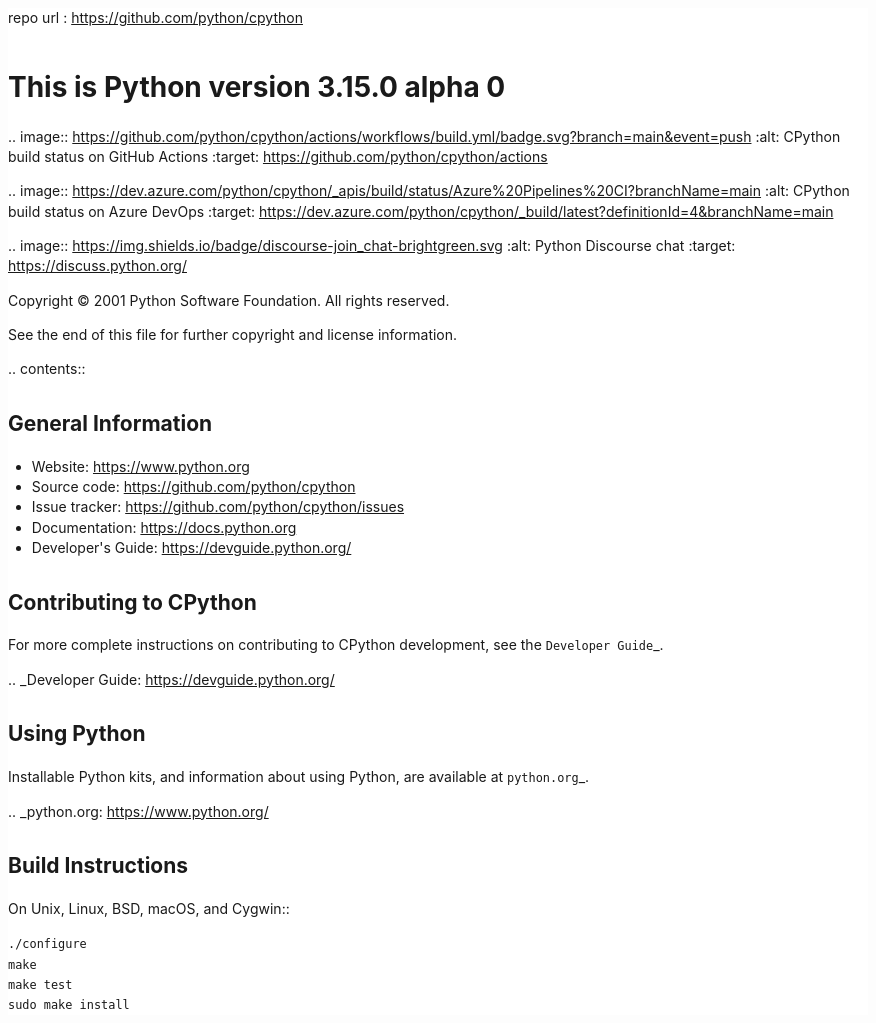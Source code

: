 repo url : https://github.com/python/cpython

This is Python version 3.15.0 alpha 0
=====================================

.. image:: https://github.com/python/cpython/actions/workflows/build.yml/badge.svg?branch=main&event=push
   :alt: CPython build status on GitHub Actions
   :target: https://github.com/python/cpython/actions

.. image:: https://dev.azure.com/python/cpython/_apis/build/status/Azure%20Pipelines%20CI?branchName=main
   :alt: CPython build status on Azure DevOps
   :target: https://dev.azure.com/python/cpython/_build/latest?definitionId=4&branchName=main

.. image:: https://img.shields.io/badge/discourse-join_chat-brightgreen.svg
   :alt: Python Discourse chat
   :target: https://discuss.python.org/


Copyright © 2001 Python Software Foundation.  All rights reserved.

See the end of this file for further copyright and license information.

.. contents::

General Information
-------------------

- Website: https://www.python.org
- Source code: https://github.com/python/cpython
- Issue tracker: https://github.com/python/cpython/issues
- Documentation: https://docs.python.org
- Developer's Guide: https://devguide.python.org/

Contributing to CPython
-----------------------

For more complete instructions on contributing to CPython development,
see the `Developer Guide`_.

.. _Developer Guide: https://devguide.python.org/

Using Python
------------

Installable Python kits, and information about using Python, are available at
`python.org`_.

.. _python.org: https://www.python.org/

Build Instructions
------------------

On Unix, Linux, BSD, macOS, and Cygwin::

    ./configure
    make
    make test
    sudo make install
